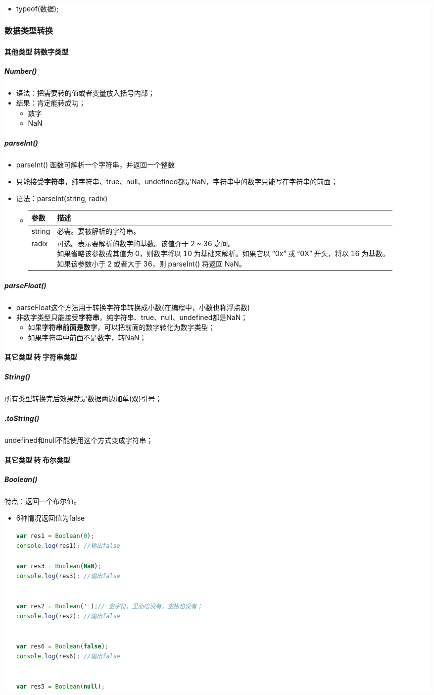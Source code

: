 * typeof(数据);

### 数据类型转换

####  其他类型 转数字类型

##### Number()

- 语法：把需要转的值或者变量放入括号内部；
- 结果：肯定能转成功；
  - 数字
  - NaN

##### parseInt()

* parseInt() 函数可解析一个字符串，并返回一个整数 

* 只能接受**字符串**，纯字符串、true、null、undefined都是NaN，字符串中的数字只能写在字符串的前面；

* 语法：parseInt(string, radix)

  * | 参数   | 描述                                                         |
    | ------ | ------------------------------------------------------------ |
    | string | 必需。要被解析的字符串。                                     |
    | radix  | 可选。表示要解析的数字的基数。该值介于 2 ~ 36 之间。<br />如果省略该参数或其值为 0，则数字将以 10 为基础来解析。如果它以 “0x” 或 “0X” 开头，将以 16 为基数。<br />如果该参数小于 2 或者大于 36，则 parseInt() 将返回 NaN。 |


##### parseFloat()

*  parseFloat这个方法用于转换字符串转换成小数(在编程中，小数也称浮点数)
*  非数字类型只能接受**字符串**，纯字符串、true、null、undefined都是NaN；
   * 如果**字符串前面是数字**，可以把前面的数字转化为数字类型；
   * 如果字符串中前面不是数字，转NaN；

#### 其它类型 转 字符串类型

##### String()

所有类型转换完后效果就是数据两边加单(双)引号；

##### .toString()

undefined和null不能使用这个方式变成字符串；

#### 其它类型 转 布尔类型

##### Boolean()

特点：返回一个布尔值。

* 6种情况返回值为false

  ```js
  var res1 = Boolean(0);
  console.log(res1); //输出false
  
  var res3 = Boolean(NaN);
  console.log(res3); //输出false
  
  
  var res2 = Boolean('');// 空字符，里面啥没有，空格也没有；
  console.log(res2); //输出false
  
  
  var res6 = Boolean(false);
  console.log(res6); //输出false
  
  
  var res5 = Boolean(null);
  ```